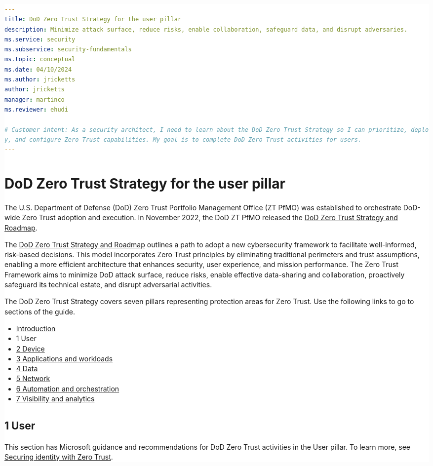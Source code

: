 ```yaml
---
title: DoD Zero Trust Strategy for the user pillar
description: Minimize attack surface, reduce risks, enable collaboration, safeguard data, and disrupt adversaries.
ms.service: security
ms.subservice: security-fundamentals
ms.topic: conceptual
ms.date: 04/10/2024
ms.author: jricketts
author: jricketts
manager: martinco
ms.reviewer: ehudi

# Customer intent: As a security architect, I need to learn about the DoD Zero Trust Strategy so I can prioritize, deploy, and configure Zero Trust capabilities. My goal is to complete DoD Zero Trust activities for users.
---
```

# DoD Zero Trust Strategy for the user pillar

The U.S. Department of Defense (DoD) Zero Trust Portfolio Management Office (ZT PfMO) was established to orchestrate DoD-wide Zero Trust adoption and execution. In November 2022, the DoD ZT PfMO released the [DoD Zero Trust Strategy and Roadmap](https://www.defense.gov/News/Releases/Release/Article/3225919/department-of-defense-releases-zero-trust-strategy-and-roadmap/). 

The [DoD Zero Trust Strategy and Roadmap](https://www.defense.gov/News/Releases/Release/Article/3225919/department-of-defense-releases-zero-trust-strategy-and-roadmap/) outlines a path to adopt a new cybersecurity framework to facilitate well-informed, risk-based decisions. This model incorporates Zero Trust principles by eliminating traditional perimeters and trust assumptions, enabling a more efficient architecture that enhances security, user experience, and mission performance. The Zero Trust Framework aims to minimize DoD attack surface, reduce risks, enable effective data-sharing and collaboration, proactively safeguard its technical estate, and disrupt adversarial activities.

The DoD Zero Trust Strategy covers seven pillars representing protection areas for Zero Trust. Use the following links to go to sections of the guide. 

* [Introduction](dod-zero-trust-strategy-intro.md)
* 1 User
* [2 Device](dod-zero-trust-strategy-device.md)
* [3 Applications and workloads](dod-zero-trust-strategy-apps.md)
* [4 Data](dod-zero-trust-strategy-data.md)
* [5 Network](dod-zero-trust-strategy-network.md)
* [6 Automation and orchestration](dod-zero-trust-strategy-automation.md)
* [7 Visibility and analytics](dod-zero-trust-strategy-visibility.md)

## 1 User

This section has Microsoft guidance and recommendations for DoD Zero Trust activities in the User pillar. To learn more, see [Securing identity with Zero Trust](/security/zero-trust/deploy/identity).
